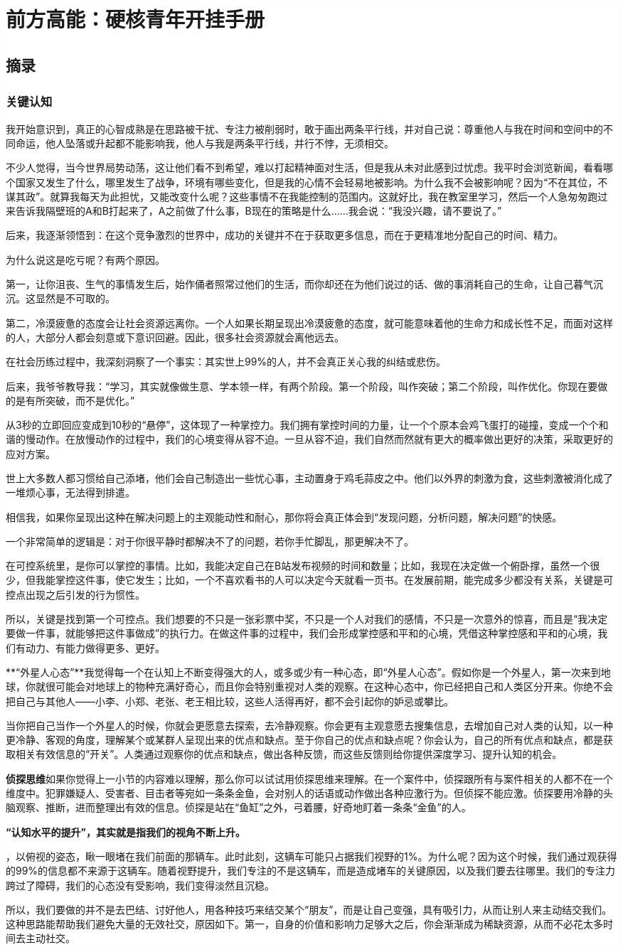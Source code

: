 # 前方高能：硬核青年开挂手册

## 摘录

### 关键认知

我开始意识到，真正的心智成熟是在思路被干扰、专注力被削弱时，敢于画出两条平行线，并对自己说：尊重他人与我在时间和空间中的不同命运，他人坠落或升起都不能影响我，他人与我是两条平行线，并行不悖，无须相交。

不少人觉得，当今世界局势动荡，这让他们看不到希望，难以打起精神面对生活，但是我从未对此感到过忧虑。我平时会浏览新闻，看看哪个国家又发生了什么，哪里发生了战争，环境有哪些变化，但是我的心情不会轻易地被影响。为什么我不会被影响呢？因为“不在其位，不谋其政”。就算我每天为此担忧，又能改变什么呢？这些事情不在我能控制的范围内。这就好比，我在教室里学习，然后一个人急匆匆跑过来告诉我隔壁班的A和B打起来了，A之前做了什么事，B现在的策略是什么……我会说：“我没兴趣，请不要说了。”

后来，我逐渐领悟到：在这个竞争激烈的世界中，成功的关键并不在于获取更多信息，而在于更精准地分配自己的时间、精力。

为什么说这是吃亏呢？有两个原因。

第一，让你沮丧、生气的事情发生后，始作俑者照常过他们的生活，而你却还在为他们说过的话、做的事消耗自己的生命，让自己暮气沉沉。这显然是不可取的。

第二，冷漠疲惫的态度会让社会资源远离你。一个人如果长期呈现出冷漠疲惫的态度，就可能意味着他的生命力和成长性不足，而面对这样的人，大部分人都会刻意或下意识回避。因此，很多社会资源就会离他远去。

在社会历练过程中，我深刻洞察了一个事实：其实世上99%的人，并不会真正关心我的纠结或悲伤。



后来，我爷爷教导我：“学习，其实就像做生意、学本领一样，有两个阶段。第一个阶段，叫作突破；第二个阶段，叫作优化。你现在要做的是有所突破，而不是优化。”

从3秒的立即回应变成到10秒的“悬停”，这体现了一种掌控力。我们拥有掌控时间的力量，让一个个原本会鸡飞蛋打的碰撞，变成一个个和谐的慢动作。在放慢动作的过程中，我们的心境变得从容不迫。一旦从容不迫，我们自然而然就有更大的概率做出更好的决策，采取更好的应对方案。

世上大多数人都习惯给自己添堵，他们会自己制造出一些忧心事，主动置身于鸡毛蒜皮之中。他们以外界的刺激为食，这些刺激被消化成了一堆烦心事，无法得到排遣。

相信我，如果你呈现出这种在解决问题上的主观能动性和耐心，那你将会真正体会到“发现问题，分析问题，解决问题”的快感。

一个非常简单的逻辑是：对于你很平静时都解决不了的问题，若你手忙脚乱，那更解决不了。

在可控系统里，是你可以掌控的事情。比如，我能决定自己在B站发布视频的时间和数量；比如，我现在决定做一个俯卧撑，虽然一个很少，但我能掌控这件事，使它发生；比如，一个不喜欢看书的人可以决定今天就看一页书。在发展前期，能完成多少都没有关系，关键是可控点出现之后引发的行为惯性。

所以，关键是找到第一个可控点。我们想要的不只是一张彩票中奖，不只是一个人对我们的感情，不只是一次意外的惊喜，而且是“我决定要做一件事，就能够把这件事做成”的执行力。在做这件事的过程中，我们会形成掌控感和平和的心境，凭借这种掌控感和平和的心境，我们有动力、有能力做得更多、更好。

**“外星人心态”**我觉得每一个在认知上不断变得强大的人，或多或少有一种心态，即“外星人心态”。假如你是一个外星人，第一次来到地球，你就很可能会对地球上的物种充满好奇心，而且你会特别重视对人类的观察。在这种心态中，你已经把自己和人类区分开来。你绝不会把自己与其他人——小李、小郑、老张、老王相比较，这些人活得再好，都不会引起你的妒忌或攀比。

当你把自己当作一个外星人的时候，你就会更愿意去探索，去冷静观察。你会更有主观意愿去搜集信息，去增加自己对人类的认知，以一种更冷静、客观的角度，理解某个或某群人呈现出来的优点和缺点。至于你自己的优点和缺点呢？你会认为，自己的所有优点和缺点，都是获取相关有效信息的“开关”。人类通过观察你的优点和缺点，做出各种反馈，而这些反馈则给你提供深度学习、提升认知的机会。

**侦探思维**如果你觉得上一小节的内容难以理解，那么你可以试试用侦探思维来理解。在一个案件中，侦探跟所有与案件相关的人都不在一个维度中。犯罪嫌疑人、受害者、目击者等宛如一条条金鱼，会对别人的话语或动作做出各种应激行为。但侦探不能应激。侦探要用冷静的头脑观察、推断，进而整理出有效的信息。侦探是站在“鱼缸”之外，弓着腰，好奇地盯着一条条“金鱼”的人。

**“认知水平的提升”，其实就是指我们的视角不断上升。**

，以俯视的姿态，瞅一眼堵在我们前面的那辆车。此时此刻，这辆车可能只占据我们视野的1%。为什么呢？因为这个时候，我们通过观获得的99%的信息都不来源于这辆车。随着视野提升，我们专注的不是这辆车，而是造成堵车的关键原因，以及我们要去往哪里。我们的专注力跨过了障碍，我们的心态没有受影响，我们变得淡然且沉稳。



所以，我们要做的并不是去巴结、讨好他人，用各种技巧来结交某个“朋友”，而是让自己变强，具有吸引力，从而让别人来主动结交我们。这种思路能帮助我们避免大量的无效社交，原因如下。第一，自身的价值和影响力足够大之后，你会渐渐成为稀缺资源，从而不必花太多时间去主动社交。
